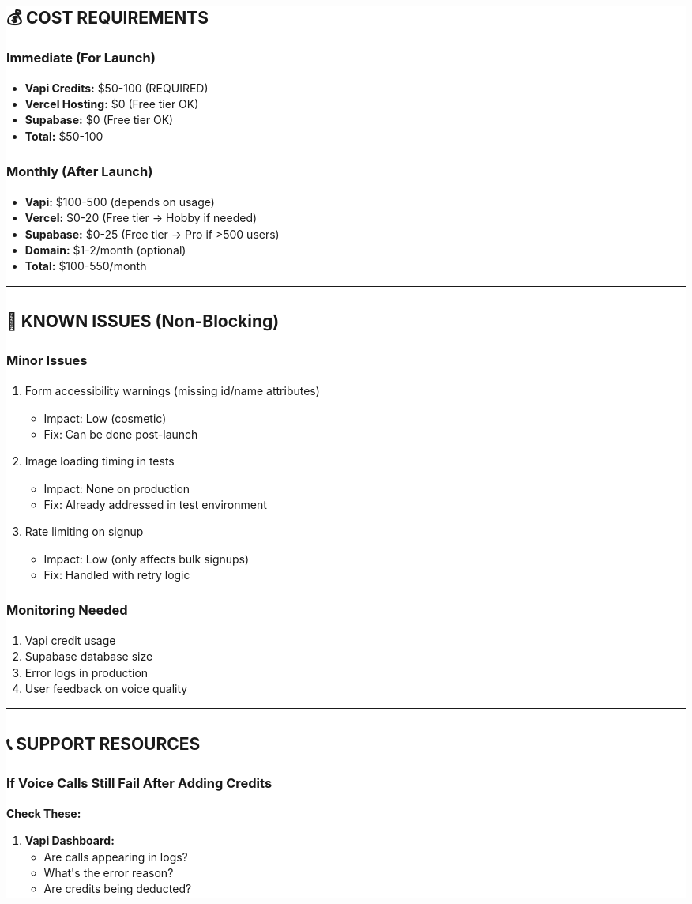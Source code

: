 ## 💰 COST REQUIREMENTS

### Immediate (For Launch)
- **Vapi Credits:** $50-100 (REQUIRED)
- **Vercel Hosting:** $0 (Free tier OK)
- **Supabase:** $0 (Free tier OK)
- **Total:** $50-100

### Monthly (After Launch)
- **Vapi:** $100-500 (depends on usage)
- **Vercel:** $0-20 (Free tier → Hobby if needed)
- **Supabase:** $0-25 (Free tier → Pro if >500 users)
- **Domain:** $1-2/month (optional)
- **Total:** $100-550/month

---

## 🐛 KNOWN ISSUES (Non-Blocking)

### Minor Issues
1. Form accessibility warnings (missing id/name attributes)
   - Impact: Low (cosmetic)
   - Fix: Can be done post-launch

2. Image loading timing in tests
   - Impact: None on production
   - Fix: Already addressed in test environment

3. Rate limiting on signup
   - Impact: Low (only affects bulk signups)
   - Fix: Handled with retry logic

### Monitoring Needed
1. Vapi credit usage
2. Supabase database size
3. Error logs in production
4. User feedback on voice quality

---

## 📞 SUPPORT RESOURCES

### If Voice Calls Still Fail After Adding Credits

**Check These:**
1. **Vapi Dashboard:**
   - Are calls appearing in logs?
   - What's the error reason?
   - Are credits being deducted?
